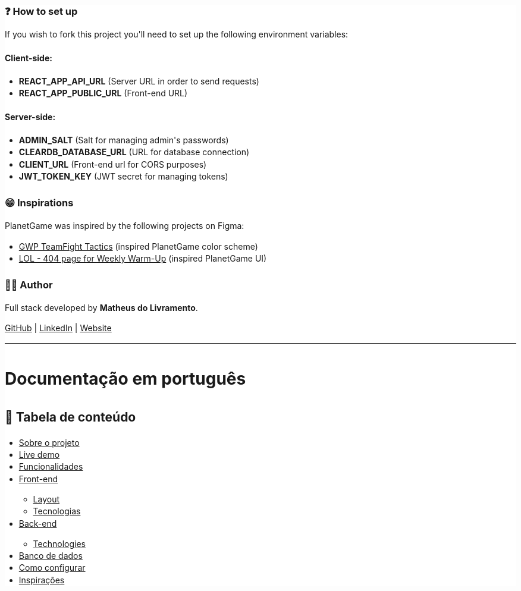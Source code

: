 <h3 id="how-to-set-up">❓ How to set up</h3>

<p>If you wish to fork this project you'll need to set up the following environment variables:</p>

<h4 id="client-side-">Client-side:</h4>
<ul>
    <li>
        <strong>REACT_APP_API_URL</strong> (Server URL in order to send requests)
    </li>
    <li>
        <strong>REACT_APP_PUBLIC_URL</strong> (Front-end URL)
    </li>
</ul>

<h4 id="server-side-">Server-side:</h4>
<ul>
    <li>
        <strong>ADMIN_SALT</strong> (Salt for managing admin's passwords)
    </li>
    <li>
        <strong>CLEARDB_DATABASE_URL</strong> (URL for database connection)
    </li>
    <li>
        <strong>CLIENT_URL</strong> (Front-end url for CORS purposes)
    </li>
    <li>
        <strong>JWT_TOKEN_KEY</strong> (JWT secret for managing tokens)
    </li>
</ul>

<h3 id="inspirations">😁 Inspirations</h3>

<p>PlanetGame was inspired by the following projects on Figma:</p>
<ul>
    <li><a href="https://www.figma.com/community/file/871334426251486294">GWP TeamFight Tactics</a> (inspired PlanetGame color scheme)</li>
    <li><a href="https://www.figma.com/community/file/814078062940878144">LOL - 404 page for Weekly Warm-Up</a> (inspired PlanetGame UI)</li>
</ul>

<h3 id="author">👩‍🦲 Author</h3>

<p>Full stack developed by <strong>Matheus do Livramento</strong>.</p>

<p><a href="https://github.com/livramatheus">GitHub</a> | <a href="https://www.linkedin.com/in/livramatheus">LinkedIn</a> | <a href="https://www.livramento.dev/">Website</a></p>

<hr />

<h1 id="documentação-em-português">Documentação em português</h1>
<h2>📜 Tabela de conteúdo</h2>

<ul>
    <li><a href="#about-the-project-br">Sobre o projeto</a></li>
    <li><a href="#live-demo-br">Live demo</a></li>
    <li><a href="#features-br">Funcionalidades</a></li>
    <li><a href="#front-end-br">Front-end</a></li>
    <ul>
        <li><a href="#layout-br">Layout</a></li>
        <li><a href="#technologies-front-br">Tecnologias</a></li>
    </ul>
    <li><a href="#back-end-br">Back-end</a></li>
    <ul>
        <li><a href="#technologies-back-br">Technologies</a></li>
    </ul>
    <li><a href="#database-br">Banco de dados</a></li>
    <li><a href="#how-to-set-up-br">Como configurar</a></li>
    <li><a href="#inspirations-br">Inspirações</a></li>